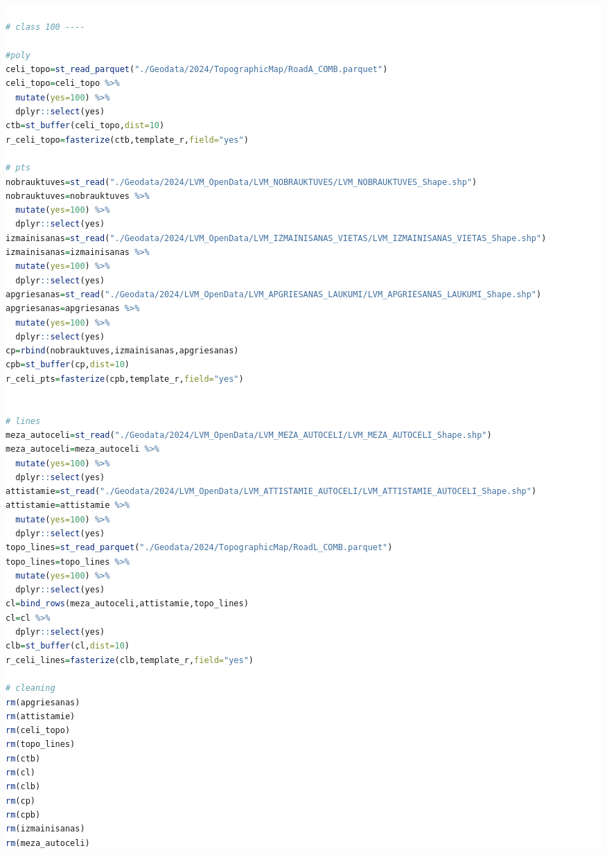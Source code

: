 ``` r

# class 100 ----

#poly
celi_topo=st_read_parquet("./Geodata/2024/TopographicMap/RoadA_COMB.parquet")
celi_topo=celi_topo %>% 
  mutate(yes=100) %>% 
  dplyr::select(yes)
ctb=st_buffer(celi_topo,dist=10)
r_celi_topo=fasterize(ctb,template_r,field="yes")

# pts
nobrauktuves=st_read("./Geodata/2024/LVM_OpenData/LVM_NOBRAUKTUVES/LVM_NOBRAUKTUVES_Shape.shp")
nobrauktuves=nobrauktuves %>% 
  mutate(yes=100) %>% 
  dplyr::select(yes)
izmainisanas=st_read("./Geodata/2024/LVM_OpenData/LVM_IZMAINISANAS_VIETAS/LVM_IZMAINISANAS_VIETAS_Shape.shp")
izmainisanas=izmainisanas %>% 
  mutate(yes=100) %>% 
  dplyr::select(yes)
apgriesanas=st_read("./Geodata/2024/LVM_OpenData/LVM_APGRIESANAS_LAUKUMI/LVM_APGRIESANAS_LAUKUMI_Shape.shp")
apgriesanas=apgriesanas %>% 
  mutate(yes=100) %>% 
  dplyr::select(yes)
cp=rbind(nobrauktuves,izmainisanas,apgriesanas)
cpb=st_buffer(cp,dist=10)
r_celi_pts=fasterize(cpb,template_r,field="yes")


# lines
meza_autoceli=st_read("./Geodata/2024/LVM_OpenData/LVM_MEZA_AUTOCELI/LVM_MEZA_AUTOCELI_Shape.shp")
meza_autoceli=meza_autoceli %>% 
  mutate(yes=100) %>% 
  dplyr::select(yes)
attistamie=st_read("./Geodata/2024/LVM_OpenData/LVM_ATTISTAMIE_AUTOCELI/LVM_ATTISTAMIE_AUTOCELI_Shape.shp")
attistamie=attistamie %>% 
  mutate(yes=100) %>% 
  dplyr::select(yes)
topo_lines=st_read_parquet("./Geodata/2024/TopographicMap/RoadL_COMB.parquet")
topo_lines=topo_lines %>% 
  mutate(yes=100) %>% 
  dplyr::select(yes)
cl=bind_rows(meza_autoceli,attistamie,topo_lines)
cl=cl %>% 
  dplyr::select(yes)
clb=st_buffer(cl,dist=10)
r_celi_lines=fasterize(clb,template_r,field="yes")

# cleaning
rm(apgriesanas)
rm(attistamie)
rm(celi_topo)
rm(topo_lines)
rm(ctb)
rm(cl)
rm(clb)
rm(cp)
rm(cpb)
rm(izmainisanas)
rm(meza_autoceli)
```